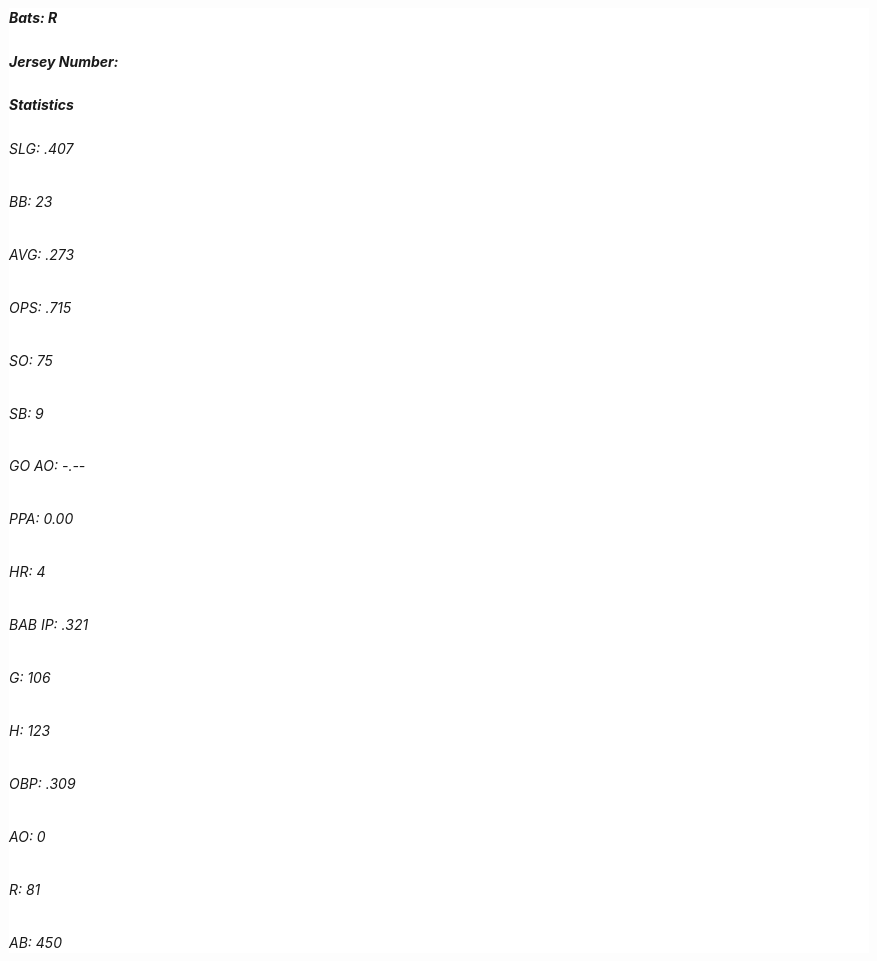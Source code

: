 ##### Bats: R
##### Jersey Number: 
##### Statistics
###### SLG: .407
###### BB: 23
###### AVG: .273
###### OPS: .715
###### SO: 75
###### SB: 9
###### GO AO: -.--
###### PPA: 0.00
###### HR: 4
###### BAB IP: .321
###### G: 106
###### H: 123
###### OBP: .309
###### AO: 0
###### R: 81
###### AB: 450
